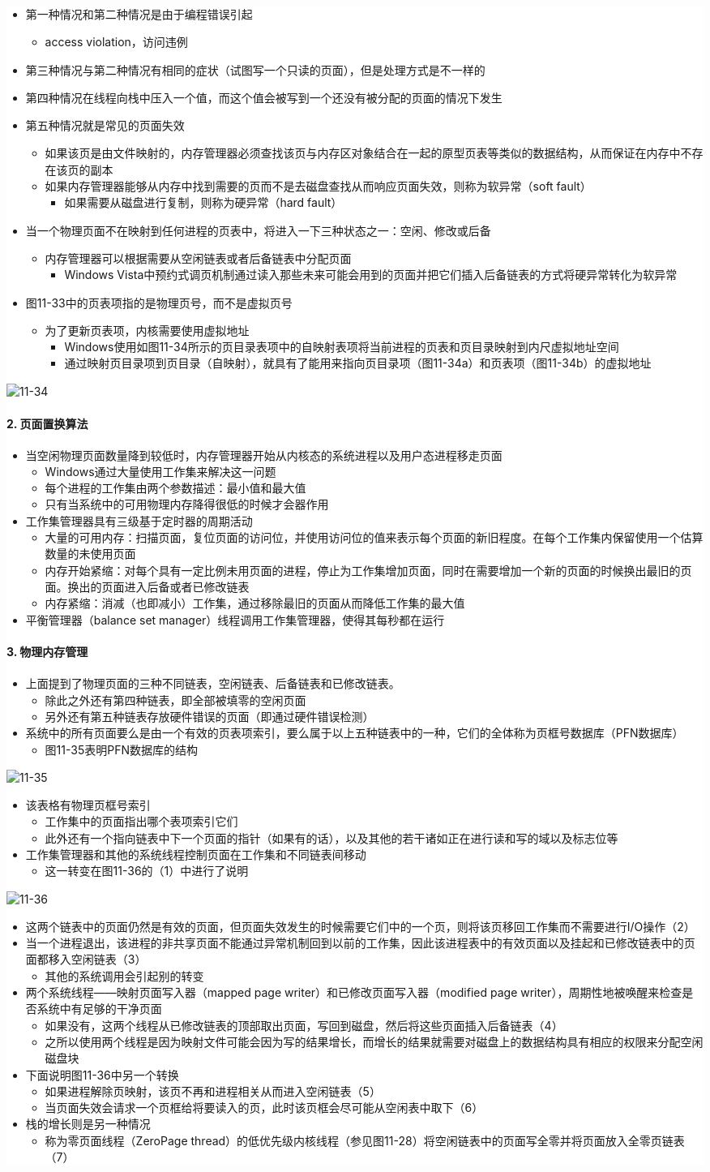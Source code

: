 
  - 第一种情况和第二种情况是由于编程错误引起
    - access violation，访问违例
  - 第三种情况与第二种情况有相同的症状（试图写一个只读的页面），但是处理方式是不一样的
  - 第四种情况在线程向栈中压入一个值，而这个值会被写到一个还没有被分配的页面的情况下发生
  - 第五种情况就是常见的页面失效
    - 如果该页是由文件映射的，内存管理器必须查找该页与内存区对象结合在一起的原型页表等类似的数据结构，从而保证在内存中不存在该页的副本
    - 如果内存管理器能够从内存中找到需要的页而不是去磁盘查找从而响应页面失效，则称为软异常（soft fault）
      - 如果需要从磁盘进行复制，则称为硬异常（hard fault）

- 当一个物理页面不在映射到任何进程的页表中，将进入一下三种状态之一：空闲、修改或后备

  - 内存管理器可以根据需要从空闲链表或者后备链表中分配页面
    - Windows Vista中预约式调页机制通过读入那些未来可能会用到的页面并把它们插入后备链表的方式将硬异常转化为软异常

- 图11-33中的页表项指的是物理页号，而不是虚拟页号

  - 为了更新页表项，内核需要使用虚拟地址
    - Windows使用如图11-34所示的页目录表项中的自映射表项将当前进程的页表和页目录映射到内尺虚拟地址空间
    - 通过映射页目录项到页目录（自映射），就具有了能用来指向页目录项（图11-34a）和页表项（图11-34b）的虚拟地址

![11-34](F:\现代操作系统\resource\11-34.jpg)

#### 2. 页面置换算法

- 当空闲物理页面数量降到较低时，内存管理器开始从内核态的系统进程以及用户态进程移走页面
  - Windows通过大量使用工作集来解决这一问题
  - 每个进程的工作集由两个参数描述：最小值和最大值
  - 只有当系统中的可用物理内存降得很低的时候才会器作用
- 工作集管理器具有三级基于定时器的周期活动
  - 大量的可用内存：扫描页面，复位页面的访问位，并使用访问位的值来表示每个页面的新旧程度。在每个工作集内保留使用一个估算数量的未使用页面
  - 内存开始紧缩：对每个具有一定比例未用页面的进程，停止为工作集增加页面，同时在需要增加一个新的页面的时候换出最旧的页面。换出的页面进入后备或者已修改链表
  - 内存紧缩：消减（也即减小）工作集，通过移除最旧的页面从而降低工作集的最大值
- 平衡管理器（balance set manager）线程调用工作集管理器，使得其每秒都在运行

#### 3. 物理内存管理

- 上面提到了物理页面的三种不同链表，空闲链表、后备链表和已修改链表。
  - 除此之外还有第四种链表，即全部被填零的空闲页面
  - 另外还有第五种链表存放硬件错误的页面（即通过硬件错误检测）
- 系统中的所有页面要么是由一个有效的页表项索引，要么属于以上五种链表中的一种，它们的全体称为页框号数据库（PFN数据库）
  - 图11-35表明PFN数据库的结构

![11-35](F:\现代操作系统\resource\11-35.jpg)

- 该表格有物理页框号索引
  - 工作集中的页面指出哪个表项索引它们
  - 此外还有一个指向链表中下一个页面的指针（如果有的话），以及其他的若干诸如正在进行读和写的域以及标志位等
- 工作集管理器和其他的系统线程控制页面在工作集和不同链表间移动
  - 这一转变在图11-36的（1）中进行了说明

![11-36](F:\现代操作系统\resource\11-36.jpg)

- 这两个链表中的页面仍然是有效的页面，但页面失效发生的时候需要它们中的一个页，则将该页移回工作集而不需要进行I/O操作（2）
- 当一个进程退出，该进程的非共享页面不能通过异常机制回到以前的工作集，因此该进程表中的有效页面以及挂起和已修改链表中的页面都移入空闲链表（3）
  - 其他的系统调用会引起别的转变
- 两个系统线程——映射页面写入器（mapped page writer）和已修改页面写入器（modified page writer），周期性地被唤醒来检查是否系统中有足够的干净页面
  - 如果没有，这两个线程从已修改链表的顶部取出页面，写回到磁盘，然后将这些页面插入后备链表（4）
  - 之所以使用两个线程是因为映射文件可能会因为写的结果增长，而增长的结果就需要对磁盘上的数据结构具有相应的权限来分配空闲磁盘块
- 下面说明图11-36中另一个转换
  - 如果进程解除页映射，该页不再和进程相关从而进入空闲链表（5）
  - 当页面失效会请求一个页框给将要读入的页，此时该页框会尽可能从空闲表中取下（6）
- 栈的增长则是另一种情况
  - 称为零页面线程（ZeroPage thread）的低优先级内核线程（参见图11-28）将空闲链表中的页面写全零并将页面放入全零页链表（7）
